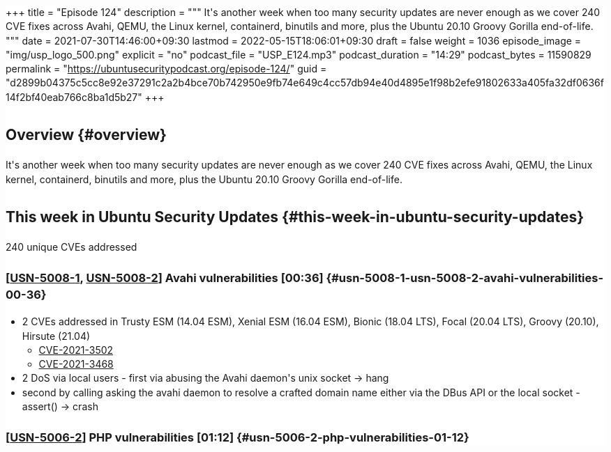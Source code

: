+++
title = "Episode 124"
description = """
  It's another week when too many security updates are never enough as we
  cover 240 CVE fixes across Avahi, QEMU, the Linux kernel, containerd,
  binutils and more, plus the Ubuntu 20.10 Groovy Gorilla end-of-life.
  """
date = 2021-07-30T14:46:00+09:30
lastmod = 2022-05-15T18:06:01+09:30
draft = false
weight = 1036
episode_image = "img/usp_logo_500.png"
explicit = "no"
podcast_file = "USP_E124.mp3"
podcast_duration = "14:29"
podcast_bytes = 11590829
permalink = "https://ubuntusecuritypodcast.org/episode-124/"
guid = "d2899b04375c5cc8e92e37291c2a2b4bce70b742950e9fb74e649c4cc57db94e40d4895e1f98b2efe91802633a405fa32df0636f14f2bf40eab766c8ba1d5b27"
+++

## Overview {#overview}

It's another week when too many security updates are never enough as we
cover 240 CVE fixes across Avahi, QEMU, the Linux kernel, containerd,
binutils and more, plus the Ubuntu 20.10 Groovy Gorilla end-of-life.


## This week in Ubuntu Security Updates {#this-week-in-ubuntu-security-updates}

240 unique CVEs addressed


### [[USN-5008-1](https://ubuntu.com/security/notices/USN-5008-1), [USN-5008-2](https://ubuntu.com/security/notices/USN-5008-2)] Avahi vulnerabilities [00:36] {#usn-5008-1-usn-5008-2-avahi-vulnerabilities-00-36}

-   2 CVEs addressed in Trusty ESM (14.04 ESM), Xenial ESM (16.04 ESM), Bionic (18.04 LTS), Focal (20.04 LTS), Groovy (20.10), Hirsute (21.04)
    -   [CVE-2021-3502](https://ubuntu.com/security/CVE-2021-3502) <!-- medium -->
    -   [CVE-2021-3468](https://ubuntu.com/security/CVE-2021-3468) <!-- medium -->
-   2 DoS via local users - first via abusing the Avahi daemon's unix socket -&gt; hang
-   second by calling asking the avahi daemon to resolve a crafted domain
    name either via the DBus API or the local socket - assert() -&gt; crash


### [[USN-5006-2](https://ubuntu.com/security/notices/USN-5006-2)] PHP vulnerabilities [01:12] {#usn-5006-2-php-vulnerabilities-01-12}
